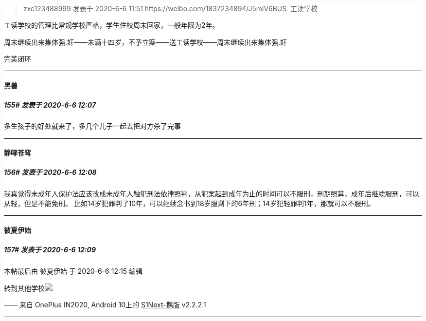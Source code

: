 
<blockquote>zxc123488999 发表于 2020-6-6 11:51
https://weibo.com/1837234894/J5mlV6BUS  工读学校</blockquote>
工读学校的管理比常规学校严格，学生住校周末回家，一般年限为2年。


周末继续出来集体强.奸——未满十四岁，不予立案——送工读学校——周末继续出来集体强.奸


完美闭环







-----

####  黑兽  
##### 155#       发表于 2020-6-6 12:07




多生孩子的好处就来了，多几个儿子一起去把对方杀了完事







-----

####  静哮苍穹  
##### 156#       发表于 2020-6-6 12:08




我真觉得未成年人保护法应该改成未成年人触犯刑法依律照判，从犯案起到成年为止的时间可以不服刑，刑期照算，成年后继续服刑，可以从轻，但是不能免刑。
比如14岁犯罪判了10年，可以继续念书到18岁服剩下的6年刑；14岁犯轻罪判1年，那就可以不服刑。







-----

####  彼夏伊始  
##### 157#       发表于 2020-6-6 12:09



 本帖最后由 彼夏伊始 于 2020-6-6 12:15 编辑 

转到其他学校<img src="https://static.saraba1st.com/image/smiley/face2017/049.png" referrerpolicy="no-referrer">

—— 来自 OnePlus IN2020, Android 10上的 [S1Next-鹅版](https://github.com/ykrank/S1-Next/releases) v2.2.2.1







-----
